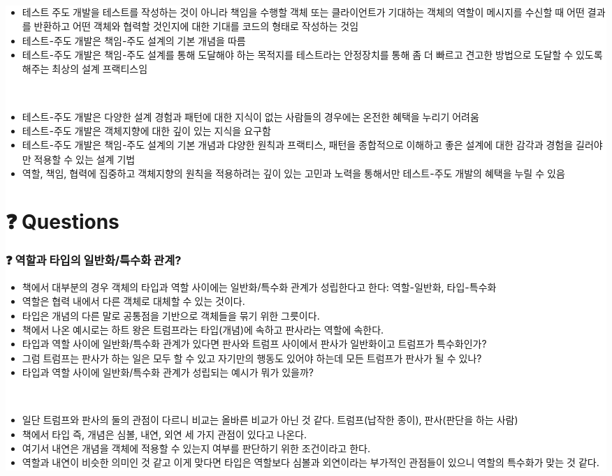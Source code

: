 - 테스트 주도 개발을 테스트를 작성하는 것이 아니라 책임을 수행할 객체 또는 클라이언트가 기대하는 객체의 역할이 메시지를 수신할 때 어떤 결과를 반환하고 어떤 객체와 협력할 것인지에 대한 기대를 코드의 형태로 작성하는 것임
- 테스트-주도 개발은 책임-주도 설계의 기본 개념을 따름
- 테스트-주도 개발은 책임-주도 설계를 통해 도달해야 하는 목적지를 테스트라는 안정장치를 통해 좀 더 빠르고 견고한 방법으로 도달할 수 있도록 해주는 최상의 설계 프랙티스임

<br />

- 테스트-주도 개발은 다양한 설계 경험과 패턴에 대한 지식이 없는 사람들의 경우에는 온전한 혜택을 누리기 어려움
- 테스트-주도 개발은 객체지향에 대한 깊이 있는 지식을 요구함
- 테스트-주도 개발은 책임-주도 설계의 기본 개념과 댜양한 원칙과 프랙티스, 패턴을 종합적으로 이해하고 좋은 설계에 대한 감각과 경험을 길러야만 적용할 수 있는 설계 기법
- 역할, 책임, 협력에 집중하고 객체지향의 원칙을 적용하려는 깊이 있는 고민과 노력을 통해서만 테스트-주도 개발의 혜택을 누릴 수 있음

# ❓ Questions

### ❓ 역할과 타입의 일반화/특수화 관계?

- 책에서 대부분의 경우 객체의 타입과 역할 사이에는 일반화/특수화 관계가 성립한다고 한다: 역할-일반화, 타입-특수화
- 역할은 협력 내에서 다른 객체로 대체할 수 있는 것이다.
- 타입은 개념의 다른 말로 공통점을 기반으로 객체들을 묶기 위한 그릇이다.
- 책에서 나온 예시로는 하트 왕은 트럼프라는 타입(개념)에 속하고 판사라는 역할에 속한다.
- 타입과 역할 사이에 일반화/특수화 관계가 있다면 판사와 트럼프 사이에서 판사가 일반화이고 트럼프가 특수화인가?
- 그럼 트럼프는 판사가 하는 일은 모두 할 수 있고 자기만의 행동도 있어야 하는데 모든 트럼프가 판사가 될 수 있나?
- 타입과 역할 사이에 일반화/특수화 관계가 성립되는 예시가 뭐가 있을까?

<br />

- 일단 트럼프와 판사의 둘의 관점이 다르니 비교는 올바른 비교가 아닌 것 같다. 트럼프(납작한 종이), 판사(판단을 하는 사람)
- 책에서 타입 즉, 개념은 심볼, 내연, 외연 세 가지 관점이 있다고 나온다.
- 여기서 내연은 개념을 객체에 적용할 수 있는지 여부를 판단하기 위한 조건이라고 한다.
- 역할과 내연이 비슷한 의미인 것 같고 이게 맞다면 타입은 역할보다 심볼과 외연이라는 부가적인 관점들이 있으니 역할의 특수화가 맞는 것 같다.
